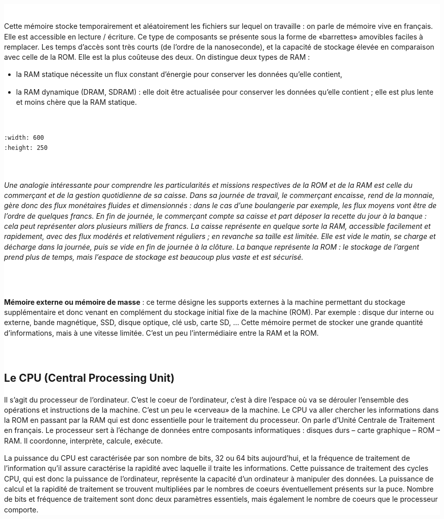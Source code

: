 <br>     
    
    
    
Cette mémoire stocke temporairement et aléatoirement les fichiers sur lequel on travaille : on parle de mémoire vive en français. Elle est accessible en lecture / écriture. Ce type de composants se présente sous la forme de «barrettes» amovibles faciles à remplacer. Les temps d’accès sont très courts (de l’ordre de la nanoseconde), et la capacité de stockage élevée en comparaison avec celle de la ROM. Elle est la plus coûteuse des deux. On distingue deux types de RAM : 

- la RAM statique nécessite un flux constant d’énergie pour conserver les données qu’elle contient,

- la RAM dynamique (DRAM, SDRAM) : elle doit être actualisée pour conserver les données qu’elle contient ; elle est plus lente et moins chère que la RAM statique.

<br> 

```{image} media/RAM-Vs-ROM.jpeg
:width: 600
:height: 250
```

<br> <br>
*Une analogie intéressante pour comprendre les particularités et missions respectives de la ROM et de la RAM est celle du commerçant et de la gestion quotidienne de sa caisse. Dans sa journée de travail, le commerçant encaisse, rend de la monnaie, gère donc des flux monétaires fluides et dimensionnés : dans le cas d’une boulangerie par exemple, les flux moyens vont être de l’ordre de quelques francs. En fin de journée, le commerçant compte sa caisse et part déposer la recette du jour à la banque : cela peut représenter alors plusieurs milliers de francs.* 
*La caisse représente en quelque sorte la RAM, accessible facilement et rapidement, avec des flux modérés et relativement réguliers ; en revanche sa taille est limitée. Elle est vide le matin, se charge et décharge dans la journée, puis se vide en fin de journée à la clôture.*
*La banque représente la ROM : le stockage de l’argent prend plus de temps, mais l’espace de stockage est beaucoup plus vaste et est sécurisé.*

<br> <br>

**Mémoire externe ou mémoire de masse** : ce terme désigne les supports externes à la machine permettant du stockage supplémentaire et donc venant en complément du stockage initial fixe de la machine (ROM). Par exemple : disque dur interne ou externe, bande magnétique, SSD, disque optique, clé usb, carte SD, … Cette mémoire permet de stocker une grande quantité d’informations, mais à une vitesse limitée. C’est un peu l’intermédiaire entre la RAM et la ROM.

<br>


## Le CPU (Central Processing Unit)

Il s’agit du processeur de l’ordinateur. C’est le coeur de l’ordinateur, c’est à dire l’espace où va se dérouler l’ensemble des opérations et instructions de la machine. C’est un peu le «cerveau» de la machine. 
Le CPU va aller chercher les informations dans la ROM en passant par la RAM qui est donc essentielle pour le traitement du processeur. On parle d’Unité Centrale de Traitement en français. Le processeur sert à l’échange de données entre composants informatiques : disques durs – carte graphique – ROM – RAM. Il coordonne, interprète, calcule, exécute.

La puissance du CPU est caractérisée par son nombre de bits, 32 ou 64 bits aujourd’hui, et la fréquence de traitement de l’information qu’il assure caractérise la rapidité avec laquelle il traite les informations. Cette puissance de traitement des cycles CPU, qui est donc la puissance de l’ordinateur, représente la capacité d’un ordinateur à manipuler des données. La puissance de calcul et la rapidité de traitement se trouvent multipliées par le nombres de coeurs éventuellement présents sur la puce. Nombre de bits et fréquence de traitement sont donc deux paramètres essentiels, mais également le nombre de coeurs que le processeur comporte.
